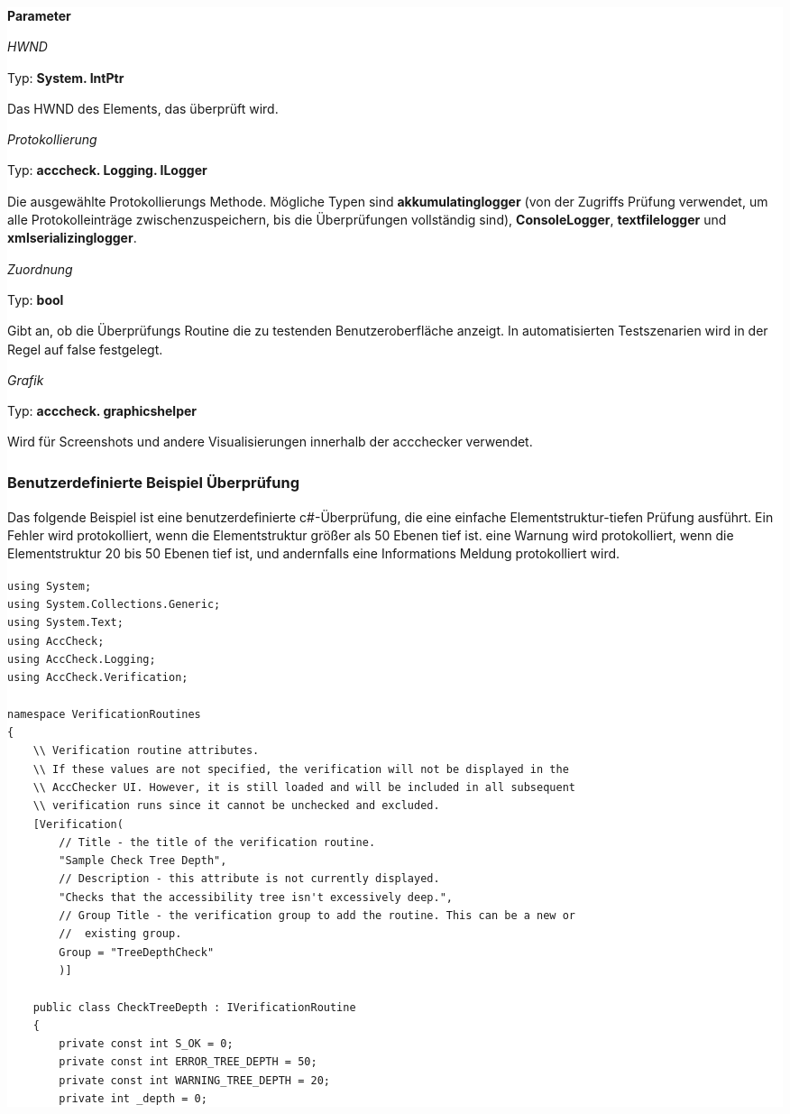 

**Parameter**

*HWND*

Typ: **System. IntPtr**

Das HWND des Elements, das überprüft wird.

*Protokollierung*

Typ: **acccheck. Logging. ILogger**

Die ausgewählte Protokollierungs Methode. Mögliche Typen sind **akkumulatinglogger** (von der Zugriffs Prüfung verwendet, um alle Protokolleinträge zwischenzuspeichern, bis die Überprüfungen vollständig sind), **ConsoleLogger**, **textfilelogger** und **xmlserializinglogger**.

*Zuordnung*

Typ: **bool**

Gibt an, ob die Überprüfungs Routine die zu testenden Benutzeroberfläche anzeigt. In automatisierten Testszenarien wird in der Regel auf false festgelegt.

*Grafik*

Typ: **acccheck. graphicshelper**

Wird für Screenshots und andere Visualisierungen innerhalb der accchecker verwendet.

### <a name="sample-custom-verification"></a>Benutzerdefinierte Beispiel Überprüfung

Das folgende Beispiel ist eine benutzerdefinierte c#-Überprüfung, die eine einfache Elementstruktur-tiefen Prüfung ausführt. Ein Fehler wird protokolliert, wenn die Elementstruktur größer als 50 Ebenen tief ist. eine Warnung wird protokolliert, wenn die Elementstruktur 20 bis 50 Ebenen tief ist, und andernfalls eine Informations Meldung protokolliert wird.


```CSharp
using System;
using System.Collections.Generic;
using System.Text;
using AccCheck;
using AccCheck.Logging;
using AccCheck.Verification;

namespace VerificationRoutines
{
    \\ Verification routine attributes.
    \\ If these values are not specified, the verification will not be displayed in the 
    \\ AccChecker UI. However, it is still loaded and will be included in all subsequent 
    \\ verification runs since it cannot be unchecked and excluded.
    [Verification(
        // Title - the title of the verification routine.
        "Sample Check Tree Depth",
        // Description - this attribute is not currently displayed.
        "Checks that the accessibility tree isn't excessively deep.",
        // Group Title - the verification group to add the routine. This can be a new or 
        //  existing group.
        Group = "TreeDepthCheck"
        )]

    public class CheckTreeDepth : IVerificationRoutine
    {
        private const int S_OK = 0;
        private const int ERROR_TREE_DEPTH = 50;
        private const int WARNING_TREE_DEPTH = 20;
        private int _depth = 0;

```